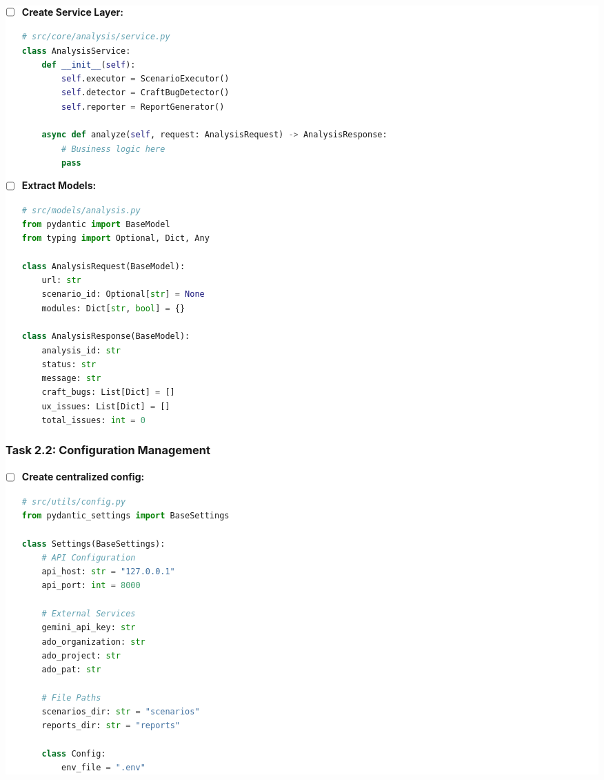 - [ ] **Create Service Layer:**
  ```python
  # src/core/analysis/service.py
  class AnalysisService:
      def __init__(self):
          self.executor = ScenarioExecutor()
          self.detector = CraftBugDetector()
          self.reporter = ReportGenerator()
      
      async def analyze(self, request: AnalysisRequest) -> AnalysisResponse:
          # Business logic here
          pass
  ```

- [ ] **Extract Models:**
  ```python
  # src/models/analysis.py
  from pydantic import BaseModel
  from typing import Optional, Dict, Any
  
  class AnalysisRequest(BaseModel):
      url: str
      scenario_id: Optional[str] = None
      modules: Dict[str, bool] = {}
  
  class AnalysisResponse(BaseModel):
      analysis_id: str
      status: str
      message: str
      craft_bugs: List[Dict] = []
      ux_issues: List[Dict] = []
      total_issues: int = 0
  ```

### **Task 2.2: Configuration Management**
- [ ] **Create centralized config:**
  ```python
  # src/utils/config.py
  from pydantic_settings import BaseSettings
  
  class Settings(BaseSettings):
      # API Configuration
      api_host: str = "127.0.0.1"
      api_port: int = 8000
      
      # External Services
      gemini_api_key: str
      ado_organization: str
      ado_project: str
      ado_pat: str
      
      # File Paths
      scenarios_dir: str = "scenarios"
      reports_dir: str = "reports"
      
      class Config:
          env_file = ".env"
  ```
